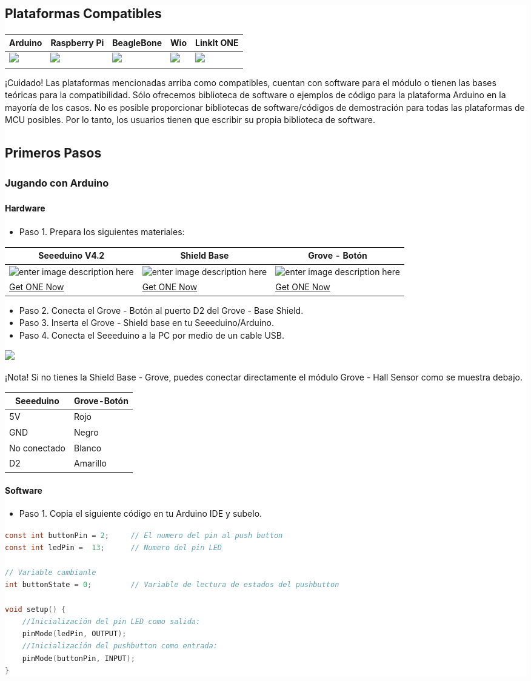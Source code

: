 ## Plataformas Compatibles

| Arduino                                                                                               | Raspberry Pi                                                                                               | BeagleBone                                                                                        | Wio                                                                                               | LinkIt ONE                                                                                           |
| ----------------------------------------------------------------------------------------------------- | ---------------------------------------------------------------------------------------------------------- | ------------------------------------------------------------------------------------------------- | ------------------------------------------------------------------------------------------------- | ---------------------------------------------------------------------------------------------------- |
| ![](https://raw.githubusercontent.com/SeeedDocument/wiki_english/master/docs/images/arduino_logo.jpg) | ![](https://raw.githubusercontent.com/SeeedDocument/wiki_english/master/docs/images/raspberry_pi_logo.jpg) | ![](https://raw.githubusercontent.com/SeeedDocument/wiki_english/master/docs/images/bbg_logo.jpg) | ![](https://raw.githubusercontent.com/SeeedDocument/wiki_english/master/docs/images/wio_logo.jpg) | ![](https://raw.githubusercontent.com/SeeedDocument/wiki_english/master/docs/images/linkit_logo.jpg) |

¡Cuidado!
Las plataformas mencionadas arriba como compatibles, cuentan con software para el módulo o tienen las bases teóricas para la compatibilidad. Sólo ofrecemos biblioteca de software o ejemplos de código para la plataforma Arduino en la mayoría de los casos. No es posible proporcionar bibliotecas de software/códigos de demostración para todas las plataformas de MCU posibles. Por lo tanto, los usuarios tienen que escribir su propia biblioteca de software.

## Primeros Pasos

### Jugando con Arduino

#### Hardware

- Paso 1. Prepara los siguientes materiales:

| Seeeduino V4.2                                                                                                           | Shield Base                                                                                                           | Grove - Botón                                                                                              |
| ------------------------------------------------------------------------------------------------------------------------ | --------------------------------------------------------------------------------------------------------------------- | ---------------------------------------------------------------------------------------------------------- |
| ![enter image description here](https://github.com/SeeedDocument/wiki_english/raw/master/docs/images/seeeduino_v4.2.jpg) | ![enter image description here](https://github.com/SeeedDocument/wiki_english/raw/master/docs/images/base_shield.jpg) | ![enter image description here](https://github.com/SeeedDocument/Grove_Button/raw/master/img/button_s.jpg) |
| [Get ONE Now](http://www.seeedstudio.com/Seeeduino-V4.2-p-2517.html)                                                     | [Get ONE Now](https://www.seeedstudio.com/Base-Shield-V2-p-1378.html)                                                 | [Get ONE Now](https://www.seeedstudio.com/Grove-Button-p-766.html)                                         |

- Paso 2. Conecta el Grove - Botón al puerto D2 del Grove - Base Shield.
- Paso 3. Inserta el Grove - Shield base en tu Seeeduino/Arduino.
- Paso 4. Conecta el Seeeduino a la PC por medio de un cable USB.

![](https://github.com/SeeedDocument/Grove_Button/raw/master/img/seeeduino_button.jpg)

¡Nota!
Si no tienes la Shield Base - Grove, puedes conectar directamente el módulo Grove - Hall Sensor como se muestra debajo.

| Seeeduino    | Grove-Botón |
| ------------ | ----------- |
| 5V           | Rojo        |
| GND          | Negro       |
| No conectado | Blanco      |
| D2           | Amarillo    |

#### Software

- Paso 1. Copia el siguiente código en tu Arduino IDE y subelo.

```c
const int buttonPin = 2;     // El numero del pin al push button
const int ledPin =  13;      // Numero del pin LED

// Variable cambianle
int buttonState = 0;         // Variable de lectura de estados del pushbutton

void setup() {
    //Inicialización del pin LED como salida:
    pinMode(ledPin, OUTPUT);
    //Inicialización del pushbutton como entrada:
    pinMode(buttonPin, INPUT);
}

```